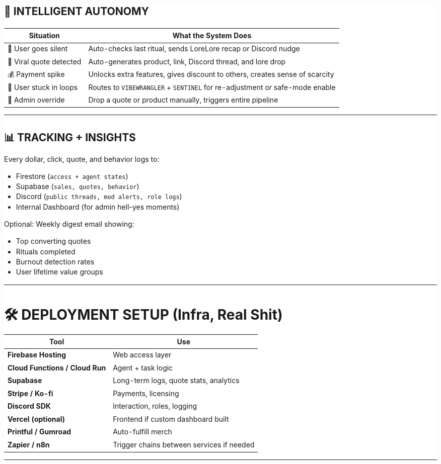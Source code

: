 ## 🧠 INTELLIGENT AUTONOMY

| Situation               | What the System Does                                                        |
| ----------------------- | --------------------------------------------------------------------------- |
| 🔕 User goes silent     | Auto-checks last ritual, sends LoreLore recap or Discord nudge              |
| 🧨 Viral quote detected | Auto-generates product, link, Discord thread, and lore drop                 |
| 💰 Payment spike        | Unlocks extra features, gives discount to others, creates sense of scarcity |
| 🧍 User stuck in loops  | Routes to `VIBEWRANGLER` + `SENTINEL` for re-adjustment or safe-mode enable |
| 👀 Admin override       | Drop a quote or product manually, triggers entire pipeline                  |

---

## 📊 TRACKING + INSIGHTS

Every dollar, click, quote, and behavior logs to:

- Firestore (`access + agent states`)
- Supabase (`sales, quotes, behavior`)
- Discord (`public threads, mod alerts, role logs`)
- Internal Dashboard (for admin hell-yes moments)

Optional: Weekly digest email showing:

- Top converting quotes
- Rituals completed
- Burnout detection rates
- User lifetime value groups

---

# 🛠️ DEPLOYMENT SETUP (Infra, Real Shit)

| Tool                            | Use                                       |
| ------------------------------- | ----------------------------------------- |
| **Firebase Hosting**            | Web access layer                          |
| **Cloud Functions / Cloud Run** | Agent + task logic                        |
| **Supabase**                    | Long-term logs, quote stats, analytics    |
| **Stripe / Ko-fi**              | Payments, licensing                       |
| **Discord SDK**                 | Interaction, roles, logging               |
| **Vercel (optional)**           | Frontend if custom dashboard built        |
| **Printful / Gumroad**          | Auto-fulfill merch                        |
| **Zapier / n8n**                | Trigger chains between services if needed |

---